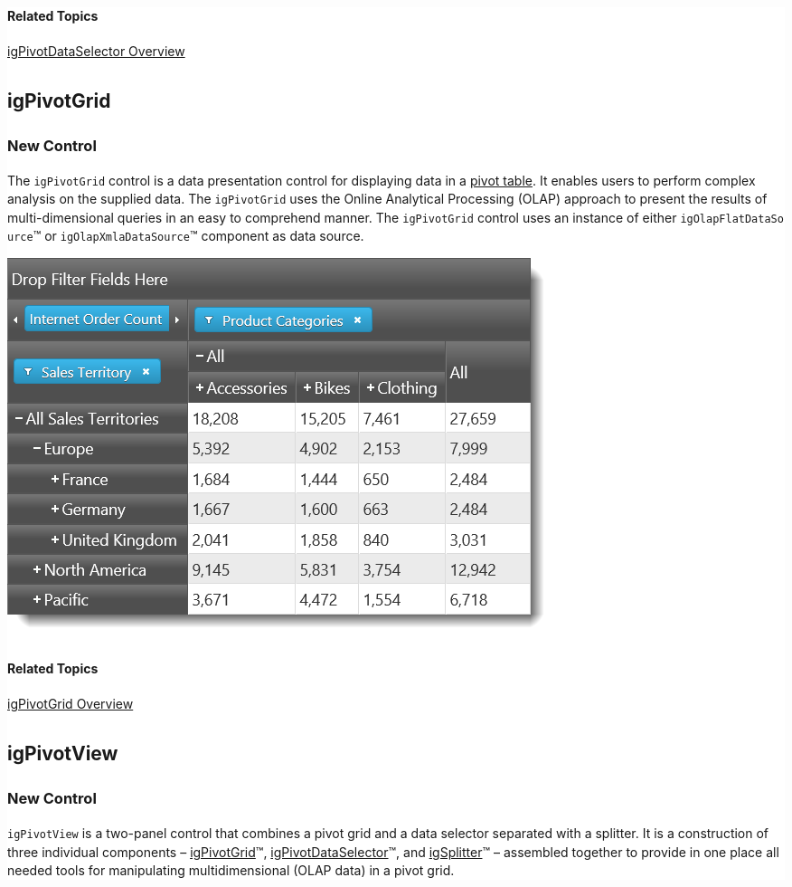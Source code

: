 #### Related Topics

[igPivotDataSelector Overview](igPivotDataSelector-Overview.html)



## <a id="igpivotgrid-new-component"></a>igPivotGrid
### New Control

The `igPivotGrid` control is a data presentation control for displaying data in a [pivot table](http://en.wikipedia.org/wiki/Pivot_table). It enables users to perform complex analysis on the supplied data. The `igPivotGrid` uses the Online Analytical Processing (OLAP) approach to present the results of multi-dimensional queries in an easy to comprehend manner. The `igPivotGrid` control uses an instance of either `igOlapFlatDataSource`™ or `igOlapXmlaDataSource`™ component as data source.

![](images/Whats_New_In_Ignite_UI_2013_Volume_1_10.png)

#### Related Topics

[igPivotGrid Overview](igPivotGrid-Overview.html)



## <a id="igpivorview-new-control"></a>igPivotView
### New Control

`igPivotView` is a two-panel control that combines a pivot grid and a data selector separated with a splitter. It is a construction of three individual components – [igPivotGrid](igPivotGrid.html)™, [igPivotDataSelector](igPivotDataSelector.html)™, and [igSplitter](igSplitter.html)™ – assembled together to provide in one place all needed tools for manipulating multidimensional (OLAP data) in a pivot grid.
